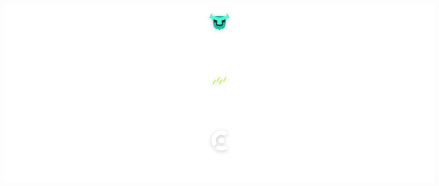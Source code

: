 
<div style="text-align: center; background: rgba(255,255,255,0.05); padding: 1rem; border-radius: 8px; border: 1px solid rgba(255,255,255,0.1);">
<svg fill="none" height="40" viewBox="0 0 201 170" width="40" xmlns="http://www.w3.org/2000/svg" style="filter: drop-shadow(0 2px 4px rgba(0,0,0,0.2));">
<path d="m100.055 170c-2.1901 0-18.2001-12.8-21.3001-16.45-2.44 3.73-6.44 7.96-6.44 7.96-11.05-5.57-25.17-20.06-27.83-25.13-2.62-5-12.13-62.58-12.39-79.3-.34-9.41 5.85-28.49 67.9601-28.49 62.11 0 68.29 19.08 67.96 28.49-.25 16.72-9.76 74.3-12.39 79.3-2.66 5.07-16.78 19.56-27.83 25.13 0 0-4-4.23-6.44-7.96-3.1 3.65-19.11 16.45-21.3 16.45z" fill="#1ebca1"/>
<path d="m100.055 132.92c-20.7301 0-33.9601-10.95-33.9601-10.95l1.91-26.67-21.75-1.94-3.91-31.55h115.4301l-3.91 31.55-21.75 1.94 1.91 26.67s-13.23 10.95-33.96 10.95z" fill="#183134"/>
<path d="m121.535 75.79 78.52-27.18c-4.67-27.94-29.16-48.61-29.16-48.61v30.78l-14.54 3.75-9.11-10.97-7.8 15.34-39.38 10.16-39.3801-10.16-7.8-15.34-9.11 10.97-14.54-3.75v-30.78s-24.50997 20.67-29.1799684 48.61l78.5199684 27.18-2.8 37.39c6.7 1.7 13.75 3.39 24.2801 3.39 10.53 0 17.57-1.69 24.27-3.39l-2.8-37.39z" fill="#4ff8d2"/>
</svg>

<div style="color: white; margin-top: 0.5rem; font-size: 0.9rem;"><strong>Turso</strong><br><small style="opacity: 0.7;">SQLite DB</small></div>
</div>


<div style="text-align: center; background: rgba(255,255,255,0.05); padding: 1rem; border-radius: 8px; border: 1px solid rgba(255,255,255,0.1);">
<svg xmlns="http://www.w3.org/2000/svg" width="40" height="40" fill="none" viewBox="0 0 160 160" style="filter: drop-shadow(0 2px 4px rgba(0,0,0,0.2));">
<rect width="9.631" height="40.852" fill="#C5F74F" rx="4.816" transform="matrix(.87303 .48767 -.49721 .86763 43.48 67.304)"/>
<rect width="9.631" height="40.852" fill="#C5F74F" rx="4.816" transform="matrix(.87303 .48767 -.49721 .86763 76.94 46.534)"/>
<rect width="9.631" height="40.852" fill="#C5F74F" rx="4.816" transform="matrix(.87303 .48767 -.49721 .86763 128.424 46.535)"/>
<rect width="9.631" height="40.852" fill="#C5F74F" rx="4.816" transform="matrix(.87303 .48767 -.49721 .86763 94.957 67.304)"/>
</svg>
<div style="color: white; margin-top: 0.5rem; font-size: 0.9rem;"><strong>Drizzle</strong><br><small style="opacity: 0.7;">Type-safe ORM</small></div>
</div>


<div style="text-align: center; background: rgba(255,255,255,0.05); padding: 1rem; border-radius: 8px; border: 1px solid rgba(255,255,255,0.1);">
<svg role="img" viewBox="0 0 24 24" xmlns="http://www.w3.org/2000/svg" height="40" width="40" style="filter: drop-shadow(0 2px 4px rgba(0,0,0,0.2));">
<path d="m21.47 20.829 -2.881 -2.881a0.572 0.572 0 0 0 -0.7 -0.084 6.854 6.854 0 0 1 -7.081 0 0.576 0.576 0 0 0 -0.7 0.084l-2.881 2.881a0.576 0.576 0 0 0 -0.103 0.69 0.57 0.57 0 0 0 0.166 0.186 12 12 0 0 0 14.113 0 0.58 0.58 0 0 0 0.239 -0.423 0.576 0.576 0 0 0 -0.172 -0.453Zm0.002 -17.668 -2.88 2.88a0.569 0.569 0 0 1 -0.701 0.084A6.857 6.857 0 0 0 8.724 8.08a6.862 6.862 0 0 0 -1.222 3.692 6.86 6.86 0 0 0 0.978 3.764 0.573 0.573 0 0 1 -0.083 0.699l-2.881 2.88a0.567 0.567 0 0 1 -0.864 -0.063A11.993 11.993 0 0 1 6.771 2.7a11.99 11.99 0 0 1 14.637 -0.405 0.566 0.566 0 0 1 0.232 0.418 0.57 0.57 0 0 1 -0.168 0.448Zm-7.118 12.261a3.427 3.427 0 1 0 0 -6.854 3.427 3.427 0 0 0 0 6.854Z" fill="#fff" stroke-width="1"/>
</svg>
<div style="color: white; margin-top: 0.5rem; font-size: 0.9rem;"><strong>Clerk</strong><br><small style="opacity: 0.7;">Authentication</small></div>
</div>
